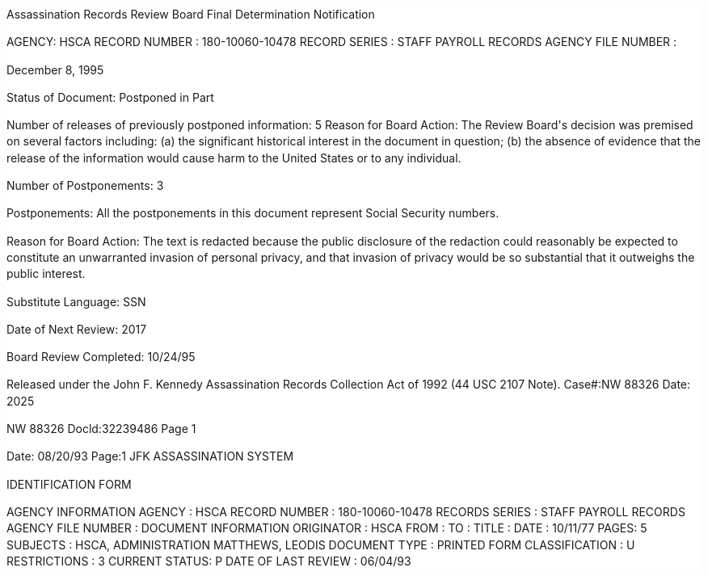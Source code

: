 Assassination Records Review Board
Final Determination Notification

AGENCY: HSCA
RECORD NUMBER : 180-10060-10478
RECORD SERIES : STAFF PAYROLL RECORDS
AGENCY FILE NUMBER :

December 8, 1995

Status of Document: Postponed in Part

Number of releases of previously postponed information: 5
Reason for Board Action: The Review Board's decision was premised on several factors
including: (a) the significant historical interest in the document in question; (b) the
absence of evidence that the release of the information would cause harm to the United
States or to any individual.

Number of Postponements: 3

Postponements: All the postponements in this document represent Social Security numbers.

Reason for Board Action: The text is redacted because the public disclosure of the redaction could
reasonably be expected to constitute an unwarranted invasion of personal privacy, and that invasion of
privacy would be so substantial that it outweighs the public interest.

Substitute Language: SSN

Date of Next Review: 2017

Board Review Completed: 10/24/95

Released under the John F.
Kennedy Assassination
Records Collection Act of
1992 (44 USC 2107 Note).
Case#:NW 88326 Date:
2025

NW 88326
Docld:32239486 Page 1

Date: 08/20/93
Page:1
JFK ASSASSINATION SYSTEM

IDENTIFICATION FORM

AGENCY INFORMATION
AGENCY : HSCA
RECORD NUMBER : 180-10060-10478
RECORDS SERIES :
STAFF PAYROLL RECORDS
AGENCY FILE NUMBER :
DOCUMENT INFORMATION
ORIGINATOR : HSCA
FROM :
TO :
TITLE :
DATE : 10/11/77
PAGES: 5
SUBJECTS :
HSCA, ADMINISTRATION
MATTHEWS, LEODIS
DOCUMENT TYPE : PRINTED FORM
CLASSIFICATION : U
RESTRICTIONS : 3
CURRENT STATUS: P
DATE OF LAST REVIEW : 06/04/93